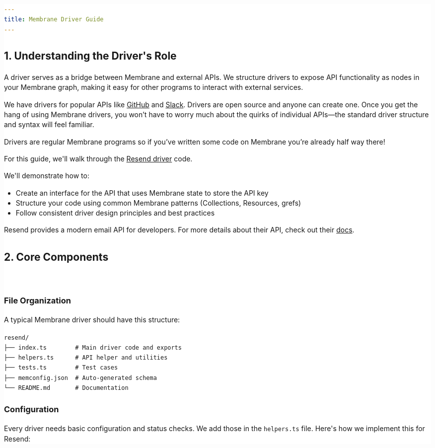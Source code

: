 ```yaml
---
title: Membrane Driver Guide
---
```


## 1. Understanding the Driver's Role

A driver serves as a bridge between Membrane and external APIs. We structure drivers to expose API functionality as nodes in your Membrane graph, making it easy for other programs to interact with external services.

We have drivers for popular APIs like [GitHub]([https://www.membrane.io/share/membrane/github](https://www.membrane.io/share/membrane/github)) and [Slack]([https://www.membrane.io/share/membrane/slack](https://www.membrane.io/share/membrane/slack)). Drivers are open source and anyone can create one. Once you get the hang of using Membrane drivers, you won’t have to worry much about the quirks of individual APIs—the standard driver structure and syntax will feel familiar.

Drivers are regular Membrane programs so if you’ve written some code on Membrane you’re already half way there!

For this guide, we'll walk through the [Resend  driver]([https://www.membrane.io/share/membrane/resend](https://www.membrane.io/share/membrane/resend)) code.

We'll demonstrate how to:

- Create an interface for the API that uses Membrane state to store the API key
- Structure your code using common Membrane patterns (Collections, Resources, grefs)
- Follow consistent driver design principles and best practices

Resend provides a modern email API for developers. For more details about their API, check out their [docs]([https://resend.com/docs/introduction](https://resend.com/docs/introduction)).

## 2. Core Components

<br/>

### File Organization

A typical Membrane driver should have this structure:

```
resend/
├── index.ts        # Main driver code and exports
├── helpers.ts      # API helper and utilities
├── tests.ts        # Test cases
├── memconfig.json  # Auto-generated schema
└── README.md       # Documentation
```

### Configuration

Every driver needs basic configuration and status checks. We add those in the `helpers.ts` file. Here's how we implement this for Resend:
